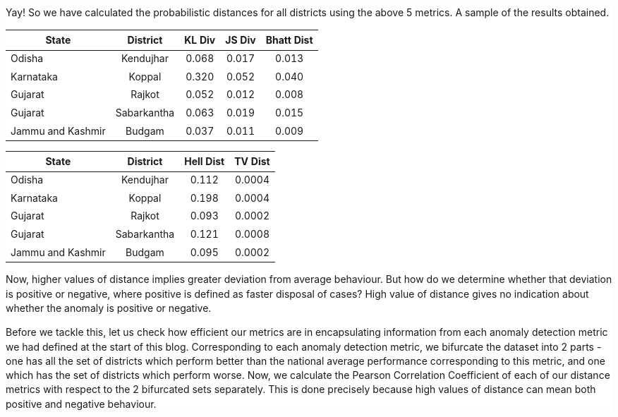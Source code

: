 Yay! So we have calculated the probabilistic distances for all districts using the above 5 metrics. A sample of the results obtained.



|State				|District	|KL Div	|JS Div |Bhatt Dist|
| ----------------- |:---------:|:-----:|:-----:|:--------:|
|Odisha				|Kendujhar	|0.068	|0.017  |0.013     |
|Karnataka			|Koppal		|0.320	|0.052  |0.040     |
|Gujarat			|Rajkot		|0.052	|0.012  |0.008     |
|Gujarat			|Sabarkantha|0.063	|0.019  |0.015	   |
|Jammu and Kashmir	|Budgam 	|0.037	|0.011  |0.009     |



|State				|District	|Hell Dist|TV Dist |
| ----------------- |:---------:|:-------:|:------:|
|Odisha				|Kendujhar	|0.112    |0.0004  |
|Karnataka			|Koppal		|0.198    |0.0004  |
|Gujarat			|Rajkot		|0.093    |0.0002  |
|Gujarat			|Sabarkantha|0.121    |0.0008  |
|Jammu and Kashmir	|Budgam 	|0.095    |0.0002  |

Now, higher values of distance implies greater deviation from average behaviour. But how do we determine whether that deviation is positive or negative, where positive is defined as faster disposal of cases? High value of distance gives no indication about whether the anomaly is positive or negative.

Before we tackle this, let us check how efficient our metrics are in encapsulating information from each anomaly detection metric we had defined at the start of this blog. Corresponding to each anomaly detection metric, we bifurcate the dataset into 2 parts - one has all the set of districts which perform better than the national average performance corresponding to this metric, and one which has the set of districts which perform worse. Now, we calculate the Pearson Correlation Coefficient of each of our distance metrics with respect to the 2 bifurcated sets separately. This is done precisely because high values of distance can mean both positive and negative behaviour.



